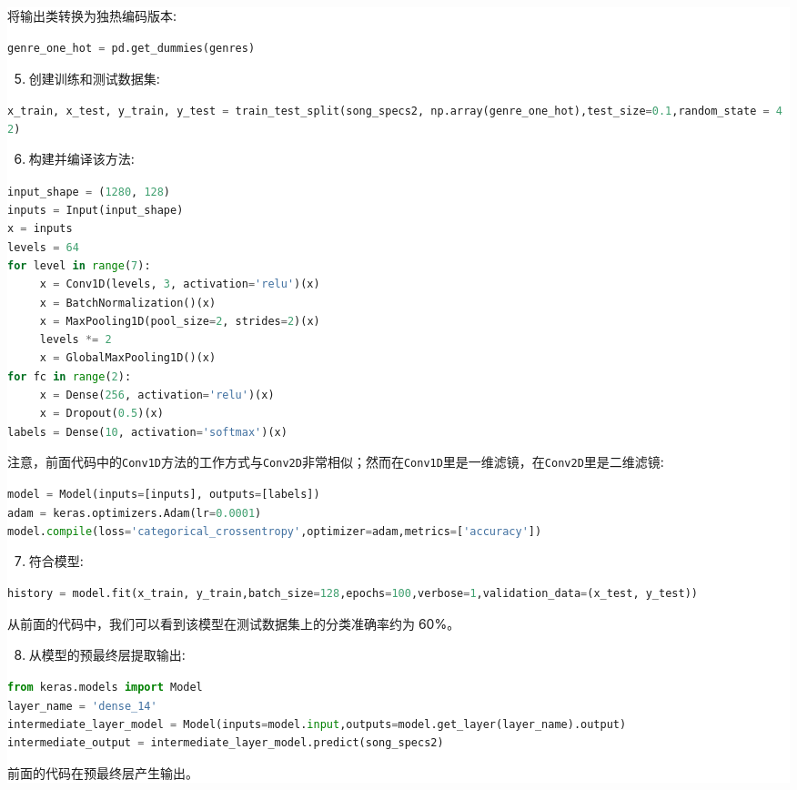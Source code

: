 将输出类转换为独热编码版本:

```py
genre_one_hot = pd.get_dummies(genres)
```

5.  创建训练和测试数据集:

```py
x_train, x_test, y_train, y_test = train_test_split(song_specs2, np.array(genre_one_hot),test_size=0.1,random_state = 42)
```

6.  构建并编译该方法:

```py
input_shape = (1280, 128)
inputs = Input(input_shape)
x = inputs
levels = 64
for level in range(7):
     x = Conv1D(levels, 3, activation='relu')(x)
     x = BatchNormalization()(x)
     x = MaxPooling1D(pool_size=2, strides=2)(x)
     levels *= 2
     x = GlobalMaxPooling1D()(x)
for fc in range(2):
     x = Dense(256, activation='relu')(x)
     x = Dropout(0.5)(x)
labels = Dense(10, activation='softmax')(x)
```

注意，前面代码中的`Conv1D`方法的工作方式与`Conv2D`非常相似；然而在`Conv1D`里是一维滤镜，在`Conv2D`里是二维滤镜:

```py
model = Model(inputs=[inputs], outputs=[labels])
adam = keras.optimizers.Adam(lr=0.0001)
model.compile(loss='categorical_crossentropy',optimizer=adam,metrics=['accuracy'])
```

7.  符合模型:

```py
history = model.fit(x_train, y_train,batch_size=128,epochs=100,verbose=1,validation_data=(x_test, y_test))
```

从前面的代码中，我们可以看到该模型在测试数据集上的分类准确率约为 60%。

8.  从模型的预最终层提取输出:

```py
from keras.models import Model
layer_name = 'dense_14'
intermediate_layer_model = Model(inputs=model.input,outputs=model.get_layer(layer_name).output)
intermediate_output = intermediate_layer_model.predict(song_specs2)
```

前面的代码在预最终层产生输出。

